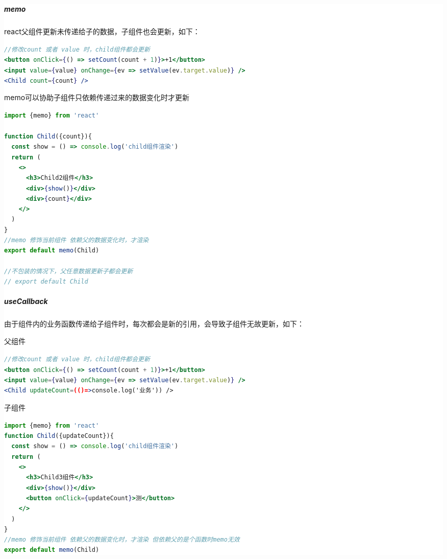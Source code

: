 [^count]: 被依赖的数据，若无则多次执行，若为[]执行一次，一般需要依赖数据

##### **memo**

react父组件更新未传递给子的数据，子组件也会更新，如下：

```jsx
//修改count 或者 value 时，child组件都会更新
<button onClick={() => setCount(count + 1)}>+1</button>
<input value={value} onChange={ev => setValue(ev.target.value)} />
<Child count={count} />
```

memo可以协助子组件只依赖传递过来的数据变化时才更新

```jsx
import {memo} from 'react'

function Child({count}){
  const show = () => console.log('child组件渲染')
  return (
    <>
      <h3>Child2组件</h3>
      <div>{show()}</div>
      <div>{count}</div>
    </>
  )
}
//memo 修饰当前组件 依赖父的数据变化时，才渲染
export default memo(Child)

//不包装的情况下，父任意数据更新子都会更新
// export default Child
```

##### **useCallback**

由于组件内的业务函数传递给子组件时，每次都会是新的引用，会导致子组件无故更新，如下：

父组件

```jsx
//修改count 或者 value 时，child组件都会更新
<button onClick={() => setCount(count + 1)}>+1</button>
<input value={value} onChange={ev => setValue(ev.target.value)} />
<Child updateCount=(()=>console.log('业务')) />
```

子组件

```jsx
import {memo} from 'react'
function Child({updateCount}){
  const show = () => console.log('child组件渲染')
  return (
    <>
      <h3>Child3组件</h3>
      <div>{show()}</div>
      <button onClick={updateCount}>测</button>
    </>
  )
}
//memo 修饰当前组件 依赖父的数据变化时，才渲染 但依赖父的是个函数时memo无效
export default memo(Child)
```


[^path]: 浏览器地址栏地址
[^component]: 要打开的组件
[^redirect]: 重定向
[^layout组件]: 布局组件，控制一部分路由在跳转前先渲染布局组件自身UI，执行自身业务，后在自身内部渲染目标路由组件
[^routes]: 配置子路由，通常在需要为多个路径增加 layout 组件时使用
[^props.children]: 布局组件内部渲染的目标路由组件
[^wrappers]: 当前工权限校验工作可交给一个或者多个组件介权，通过了才被允许到目标路由
[^:变量]: 动态路由，路由名为动态可变
[^:变量?]: 动态可选路由，路由名可变，且可不传递
[^状态数据]:  javascript 对象，存公共状态的仓库
[^行为描述]: javascript 对象，必须带有 `type` 属性指明具体的行为，其它字段可以自定义
[^dispatch]: 用于触发 action 的函数
[^无副作用业务]: 一个纯函数，处理公共状态时的一些同步业务
[^有副作用业务]: 处理公共状态时的一些异步业务
[^connect]: 连接状态仓库state，把数据流向组件页面
[^call]: 执行异步函数
[^put]: 发出一个 Action，给reducers
[^select]: 从state里获取数据,如`const todos = yield select(state => state.todos)`
[^yield]: 状态机语法，类似await，同步书写异步代码
[^action]: 可获取发送请求时的类型，携带的负载
[^listenRoute]: subsription中的方法名是随意定的
[^dispatch]: 发送action给reducers
[^history]: 等同于umi包内history对象
[^注意]: render方法只调用一次
[^matchedRoutes]: 当前匹配的路由及其子路由
[^location]: history 提供的 location 对象
[^routes]: 路由集合
[^action]: `PUSH|POP|REPLACE|undefined`，初次加载时为 `undefined`
[^注意]: 对fetch和第三方的请求库无效，如axios，需要自行配置
